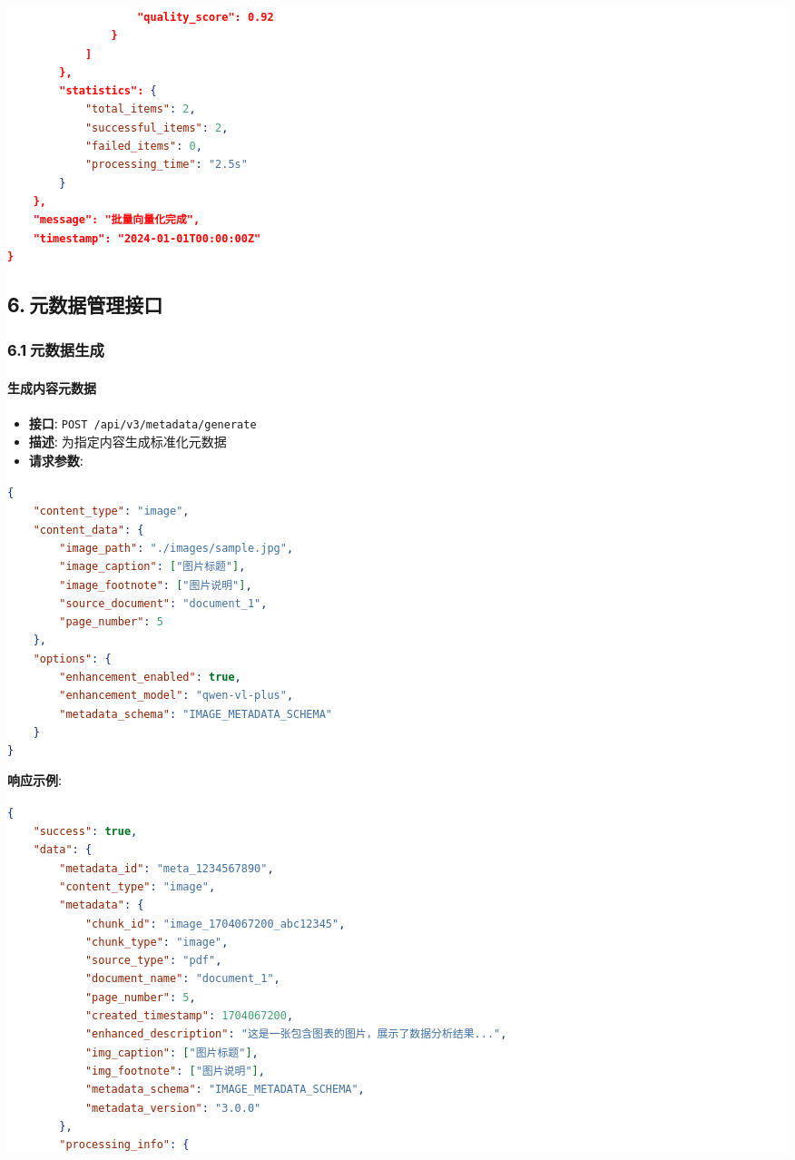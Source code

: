 ```json
                    "quality_score": 0.92
                }
            ]
        },
        "statistics": {
            "total_items": 2,
            "successful_items": 2,
            "failed_items": 0,
            "processing_time": "2.5s"
        }
    },
    "message": "批量向量化完成",
    "timestamp": "2024-01-01T00:00:00Z"
}
```

## 6. 元数据管理接口

### 6.1 元数据生成

#### 生成内容元数据
- **接口**: `POST /api/v3/metadata/generate`
- **描述**: 为指定内容生成标准化元数据
- **请求参数**:
```json
{
    "content_type": "image",
    "content_data": {
        "image_path": "./images/sample.jpg",
        "image_caption": ["图片标题"],
        "image_footnote": ["图片说明"],
        "source_document": "document_1",
        "page_number": 5
    },
    "options": {
        "enhancement_enabled": true,
        "enhancement_model": "qwen-vl-plus",
        "metadata_schema": "IMAGE_METADATA_SCHEMA"
    }
}
```

**响应示例**:
```json
{
    "success": true,
    "data": {
        "metadata_id": "meta_1234567890",
        "content_type": "image",
        "metadata": {
            "chunk_id": "image_1704067200_abc12345",
            "chunk_type": "image",
            "source_type": "pdf",
            "document_name": "document_1",
            "page_number": 5,
            "created_timestamp": 1704067200,
            "enhanced_description": "这是一张包含图表的图片，展示了数据分析结果...",
            "img_caption": ["图片标题"],
            "img_footnote": ["图片说明"],
            "metadata_schema": "IMAGE_METADATA_SCHEMA",
            "metadata_version": "3.0.0"
        },
        "processing_info": {
```